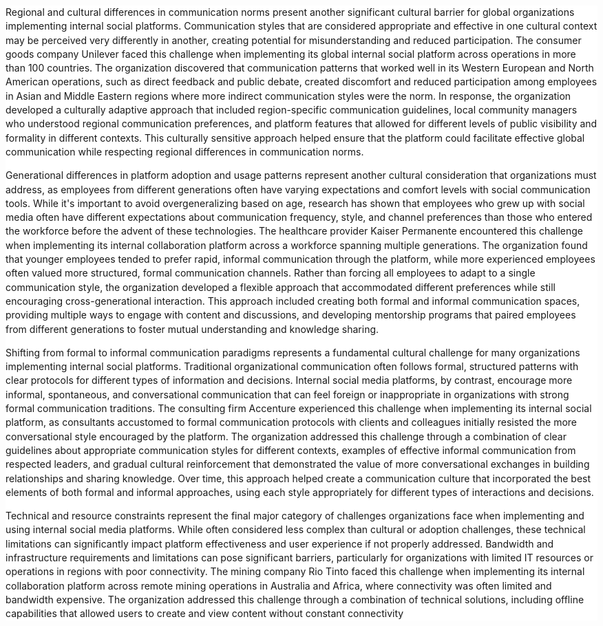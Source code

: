 Regional and cultural differences in communication norms present another significant cultural barrier for global organizations implementing internal social platforms. Communication styles that are considered appropriate and effective in one cultural context may be perceived very differently in another, creating potential for misunderstanding and reduced participation. The consumer goods company Unilever faced this challenge when implementing its global internal social platform across operations in more than 100 countries. The organization discovered that communication patterns that worked well in its Western European and North American operations, such as direct feedback and public debate, created discomfort and reduced participation among employees in Asian and Middle Eastern regions where more indirect communication styles were the norm. In response, the organization developed a culturally adaptive approach that included region-specific communication guidelines, local community managers who understood regional communication preferences, and platform features that allowed for different levels of public visibility and formality in different contexts. This culturally sensitive approach helped ensure that the platform could facilitate effective global communication while respecting regional differences in communication norms.

Generational differences in platform adoption and usage patterns represent another cultural consideration that organizations must address, as employees from different generations often have varying expectations and comfort levels with social communication tools. While it's important to avoid overgeneralizing based on age, research has shown that employees who grew up with social media often have different expectations about communication frequency, style, and channel preferences than those who entered the workforce before the advent of these technologies. The healthcare provider Kaiser Permanente encountered this challenge when implementing its internal collaboration platform across a workforce spanning multiple generations. The organization found that younger employees tended to prefer rapid, informal communication through the platform, while more experienced employees often valued more structured, formal communication channels. Rather than forcing all employees to adapt to a single communication style, the organization developed a flexible approach that accommodated different preferences while still encouraging cross-generational interaction. This approach included creating both formal and informal communication spaces, providing multiple ways to engage with content and discussions, and developing mentorship programs that paired employees from different generations to foster mutual understanding and knowledge sharing.

Shifting from formal to informal communication paradigms represents a fundamental cultural challenge for many organizations implementing internal social platforms. Traditional organizational communication often follows formal, structured patterns with clear protocols for different types of information and decisions. Internal social media platforms, by contrast, encourage more informal, spontaneous, and conversational communication that can feel foreign or inappropriate in organizations with strong formal communication traditions. The consulting firm Accenture experienced this challenge when implementing its internal social platform, as consultants accustomed to formal communication protocols with clients and colleagues initially resisted the more conversational style encouraged by the platform. The organization addressed this challenge through a combination of clear guidelines about appropriate communication styles for different contexts, examples of effective informal communication from respected leaders, and gradual cultural reinforcement that demonstrated the value of more conversational exchanges in building relationships and sharing knowledge. Over time, this approach helped create a communication culture that incorporated the best elements of both formal and informal approaches, using each style appropriately for different types of interactions and decisions.

Technical and resource constraints represent the final major category of challenges organizations face when implementing and using internal social media platforms. While often considered less complex than cultural or adoption challenges, these technical limitations can significantly impact platform effectiveness and user experience if not properly addressed. Bandwidth and infrastructure requirements and limitations can pose significant barriers, particularly for organizations with limited IT resources or operations in regions with poor connectivity. The mining company Rio Tinto faced this challenge when implementing its internal collaboration platform across remote mining operations in Australia and Africa, where connectivity was often limited and bandwidth expensive. The organization addressed this challenge through a combination of technical solutions, including offline capabilities that allowed users to create and view content without constant connectivity
